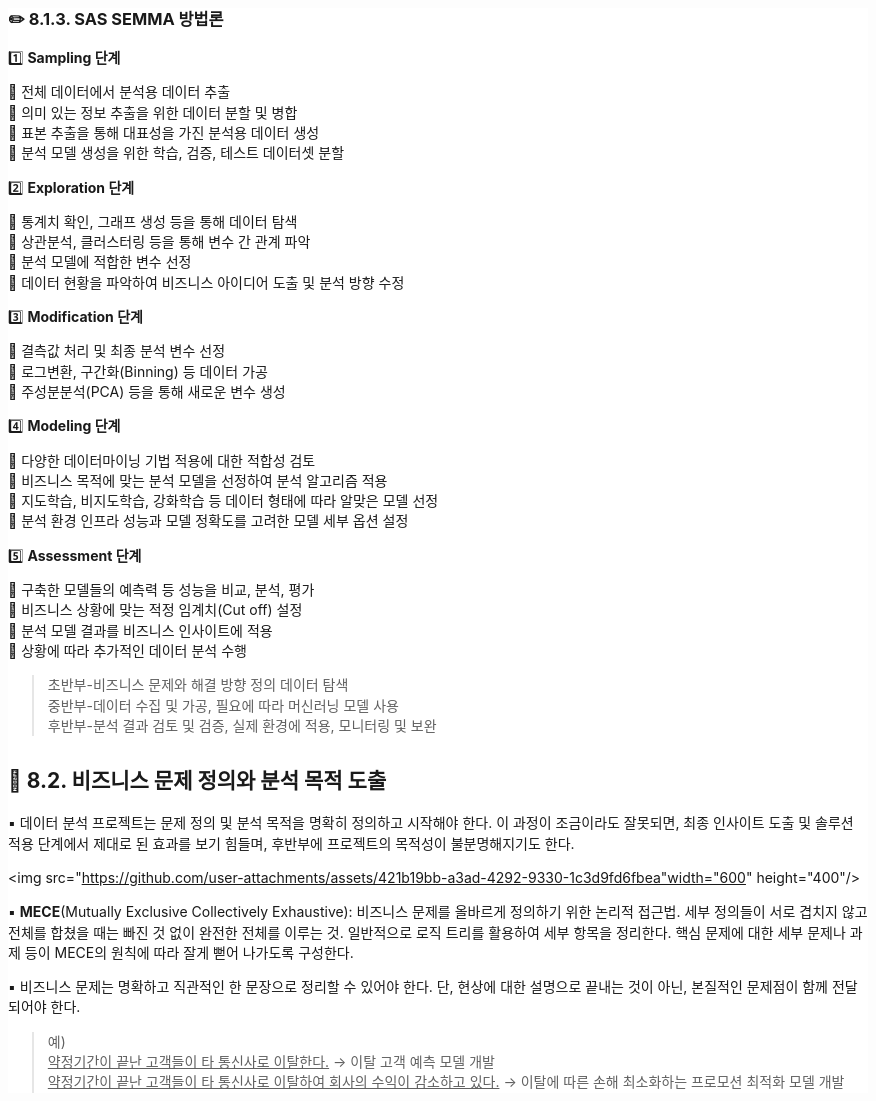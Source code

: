 ### ✏️ 8.1.3. SAS SEMMA 방법론

1️⃣ **Sampling 단계**
  
🔹 전체 데이터에서 분석용 데이터 추출  
🔹 의미 있는 정보 추출을 위한 데이터 분할 및 병합  
🔹 표본 추출을 통해 대표성을 가진 분석용 데이터 생성  
🔹 분석 모델 생성을 위한 학습, 검증, 테스트 데이터셋 분할

2️⃣ **Exploration 단계**
  
🔹 통계치 확인, 그래프 생성 등을 통해 데이터 탐색  
🔹 상관분석, 클러스터링 등을 통해 변수 간 관계 파악  
🔹 분석 모델에 적합한 변수 선정  
🔹 데이터 현황을 파악하여 비즈니스 아이디어 도출 및 분석 방향 수정

3️⃣ **Modification 단계**
  
🔹 결측값 처리 및 최종 분석 변수 선정  
🔹 로그변환, 구간화(Binning) 등 데이터 가공  
🔹 주성분분석(PCA) 등을 통해 새로운 변수 생성 

4️⃣ **Modeling 단계**
  
🔹 다양한 데이터마이닝 기법 적용에 대한 적합성 검토  
🔹 비즈니스 목적에 맞는 분석 모델을 선정하여 분석 알고리즘 적용  
🔹 지도학습, 비지도학습, 강화학습 등 데이터 형태에 따라 알맞은 모델 선정  
🔹 분석 환경 인프라 성능과 모델 정확도를 고려한 모델 세부 옵션 설정

5️⃣ **Assessment 단계**
  
🔹 구축한 모델들의 예측력 등 성능을 비교, 분석, 평가  
🔹 비즈니스 상황에 맞는 적정 임계치(Cut off) 설정  
🔹 분석 모델 결과를 비즈니스 인사이트에 적용  
🔹 상황에 따라 추가적인 데이터 분석 수행

> 초반부-비즈니스 문제와 해결 방향 정의 데이터 탐색  
중반부-데이터 수집 및 가공, 필요에 따라 머신러닝 모델 사용  
후반부-분석 결과 검토 및 검증, 실제 환경에 적용, 모니터링 및 보완


## 📍 8.2. 비즈니스 문제 정의와 분석 목적 도출

▪️ 데이터 분석 프로젝트는 문제 정의 및 분석 목적을 명확히 정의하고 시작해야 한다. 이 과정이 조금이라도 잘못되면, 최종 인사이트 도출 및 솔루션 적용 단계에서 제대로 된 효과를 보기 힘들며, 후반부에 프로젝트의 목적성이 불분명해지기도 한다.

<img src="https://github.com/user-attachments/assets/421b19bb-a3ad-4292-9330-1c3d9fd6fbea"width="600" height="400"/>

▪️ **MECE**(Mutually Exclusive Collectively Exhaustive): 비즈니스 문제를 올바르게 정의하기 위한 논리적 접근법. 세부 정의들이 서로 겹치지 않고 전체를 합쳤을 때는 빠진 것 없이 완전한 전체를 이루는 것. 일반적으로 로직 트리를 활용하여 세부 항목을 정리한다. 핵심 문제에 대한 세부 문제나 과제 등이 MECE의 원칙에 따라 잘게 뻗어 나가도록 구성한다.

▪️ 비즈니스 문제는 명확하고 직관적인 한 문장으로 정리할 수 있어야 한다. 단, 현상에 대한 설명으로 끝내는 것이 아닌, 본질적인 문제점이 함께 전달되어야 한다.

> 예)  
<ins>약정기간이 끝난 고객들이 타 통신사로 이탈한다.</ins> → 이탈 고객 예측 모델 개발  
<ins>약정기간이 끝난 고객들이 타 통신사로 이탈하여 회사의 수익이 감소하고 있다.</ins> → 이탈에 따른 손해 최소화하는 프로모션 최적화 모델 개발  
